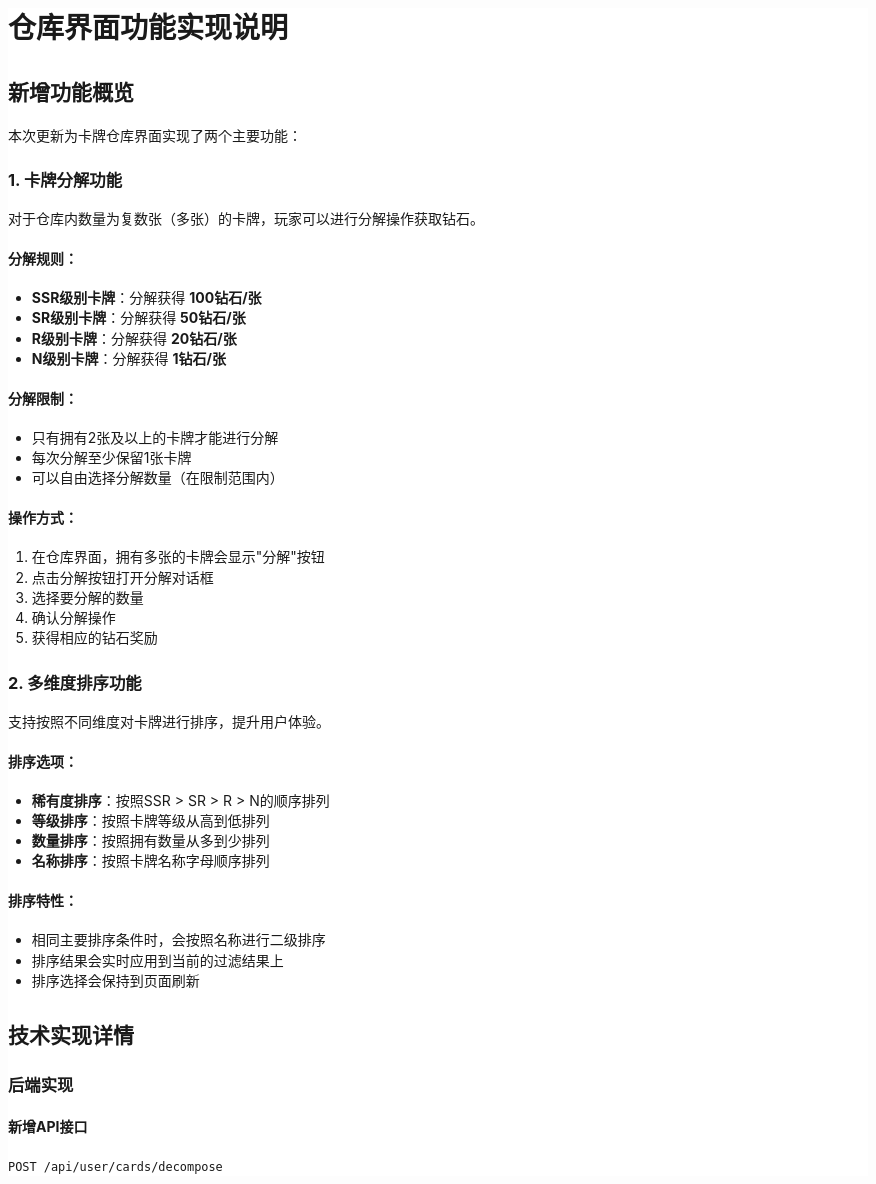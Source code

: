 # 仓库界面功能实现说明

## 新增功能概览

本次更新为卡牌仓库界面实现了两个主要功能：

### 1. 卡牌分解功能
对于仓库内数量为复数张（多张）的卡牌，玩家可以进行分解操作获取钻石。

#### 分解规则：
- **SSR级别卡牌**：分解获得 **100钻石/张**
- **SR级别卡牌**：分解获得 **50钻石/张**  
- **R级别卡牌**：分解获得 **20钻石/张**
- **N级别卡牌**：分解获得 **1钻石/张**

#### 分解限制：
- 只有拥有2张及以上的卡牌才能进行分解
- 每次分解至少保留1张卡牌
- 可以自由选择分解数量（在限制范围内）

#### 操作方式：
1. 在仓库界面，拥有多张的卡牌会显示"分解"按钮
2. 点击分解按钮打开分解对话框
3. 选择要分解的数量
4. 确认分解操作
5. 获得相应的钻石奖励

### 2. 多维度排序功能
支持按照不同维度对卡牌进行排序，提升用户体验。

#### 排序选项：
- **稀有度排序**：按照SSR > SR > R > N的顺序排列
- **等级排序**：按照卡牌等级从高到低排列
- **数量排序**：按照拥有数量从多到少排列
- **名称排序**：按照卡牌名称字母顺序排列

#### 排序特性：
- 相同主要排序条件时，会按照名称进行二级排序
- 排序结果会实时应用到当前的过滤结果上
- 排序选择会保持到页面刷新

## 技术实现详情

### 后端实现

#### 新增API接口
```
POST /api/user/cards/decompose
```
